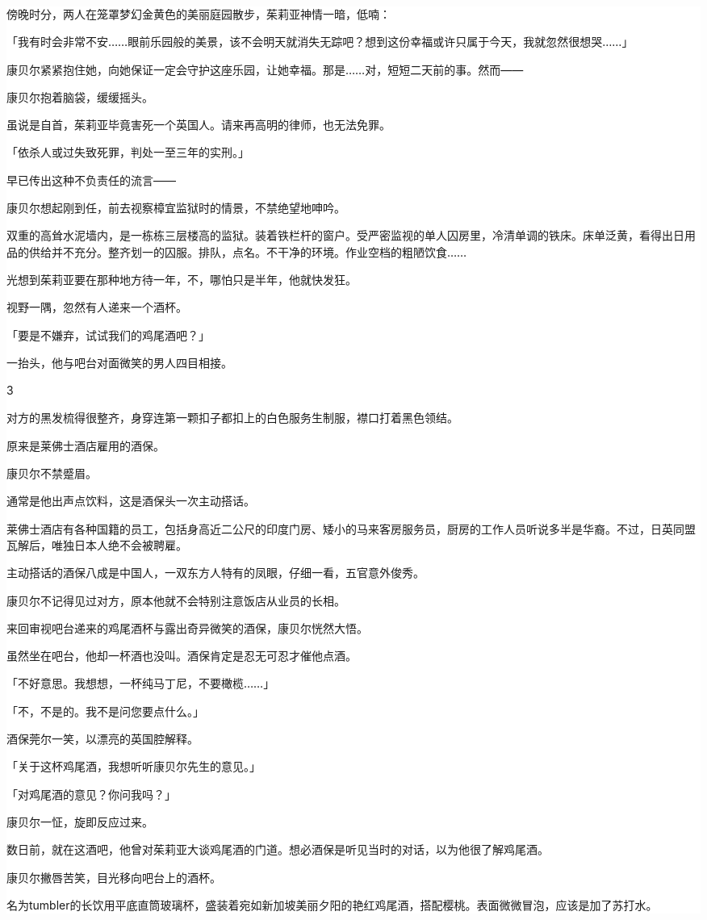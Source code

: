 傍晚时分，两人在笼罩梦幻金黄色的美丽庭园散步，茱莉亚神情一暗，低喃：

「我有时会非常不安……眼前乐园般的美景，该不会明天就消失无踪吧？想到这份幸福或许只属于今天，我就忽然很想哭……」

康贝尔紧紧抱住她，向她保证一定会守护这座乐园，让她幸福。那是……对，短短二天前的事。然而——

康贝尔抱着脑袋，缓缓摇头。

虽说是自首，茱莉亚毕竟害死一个英国人。请来再高明的律师，也无法免罪。

「依杀人或过失致死罪，判处一至三年的实刑。」

早已传出这种不负责任的流言——

康贝尔想起刚到任，前去视察樟宜监狱时的情景，不禁绝望地呻吟。

双重的高耸水泥墙内，是一栋栋三层楼高的监狱。装着铁栏杆的窗户。受严密监视的单人囚房里，冷清单调的铁床。床单泛黄，看得出日用品的供给并不充分。整齐划一的囚服。排队，点名。不干净的环境。作业空档的粗陋饮食……

光想到茱莉亚要在那种地方待一年，不，哪怕只是半年，他就快发狂。

视野一隅，忽然有人递来一个酒杯。

「要是不嫌弃，试试我们的鸡尾酒吧？」

一抬头，他与吧台对面微笑的男人四目相接。

3

对方的黑发梳得很整齐，身穿连第一颗扣子都扣上的白色服务生制服，襟口打着黑色领结。

原来是莱佛士酒店雇用的酒保。

康贝尔不禁蹙眉。

通常是他出声点饮料，这是酒保头一次主动搭话。

莱佛士酒店有各种国籍的员工，包括身高近二公尺的印度门房、矮小的马来客房服务员，厨房的工作人员听说多半是华裔。不过，日英同盟瓦解后，唯独日本人绝不会被聘雇。

主动搭话的酒保八成是中国人，一双东方人特有的凤眼，仔细一看，五官意外俊秀。

康贝尔不记得见过对方，原本他就不会特别注意饭店从业员的长相。

来回审视吧台递来的鸡尾酒杯与露出奇异微笑的酒保，康贝尔恍然大悟。

虽然坐在吧台，他却一杯酒也没叫。酒保肯定是忍无可忍才催他点酒。

「不好意思。我想想，一杯纯马丁尼，不要橄榄……」

「不，不是的。我不是问您要点什么。」

酒保莞尔一笑，以漂亮的英国腔解释。

「关于这杯鸡尾酒，我想听听康贝尔先生的意见。」

「对鸡尾酒的意见？你问我吗？」

康贝尔一怔，旋即反应过来。

数日前，就在这酒吧，他曾对茱莉亚大谈鸡尾酒的门道。想必酒保是听见当时的对话，以为他很了解鸡尾酒。

康贝尔撇唇苦笑，目光移向吧台上的酒杯。

名为tumbler的长饮用平底直筒玻璃杯，盛装着宛如新加坡美丽夕阳的艳红鸡尾酒，搭配樱桃。表面微微冒泡，应该是加了苏打水。
